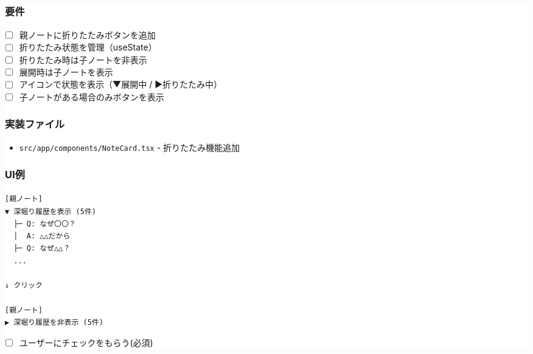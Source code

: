 ### 要件
- [ ] 親ノートに折りたたみボタンを追加
- [ ] 折りたたみ状態を管理（useState）
- [ ] 折りたたみ時は子ノートを非表示
- [ ] 展開時は子ノートを表示
- [ ] アイコンで状態を表示（▼展開中 / ▶折りたたみ中）
- [ ] 子ノートがある場合のみボタンを表示

### 実装ファイル
- `src/app/components/NoteCard.tsx` - 折りたたみ機能追加

### UI例
```
[親ノート]
▼ 深堀り履歴を表示 (5件)
  ├─ Q: なぜ〇〇？
  │  A: △△だから
  ├─ Q: なぜ△△？
  ...

↓ クリック

[親ノート]
▶ 深堀り履歴を非表示 (5件)
```

- [ ] ユーザーにチェックをもらう(必須)
